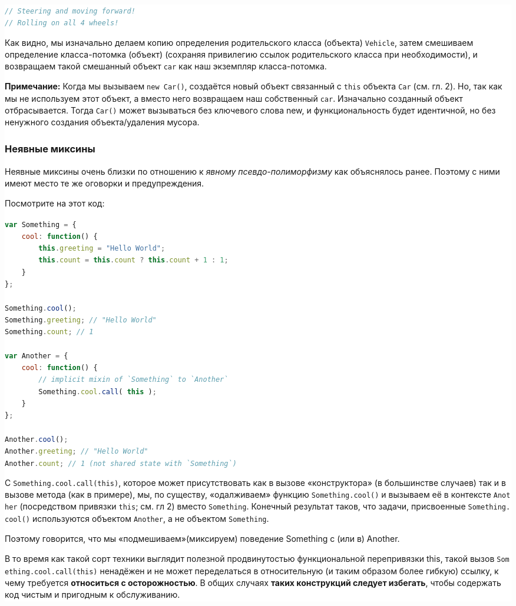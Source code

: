 ```js
// Steering and moving forward!
// Rolling on all 4 wheels!
```

Как видно, мы изначально делаем копию определения родительского класса (объекта) `Vehicle`, затем смешиваем определение класса-потомка (объект) (сохраняя привилегию ссылок родительского класса при необходимости), и возвращаем такой смешанный объект `car` как наш экземпляр класса-потомка.

**Примечание:** Когда мы вызываем `new Car()`, создаётся новый объект связанный с `this` объекта `Car` (см. гл. 2). Но, так как мы не используем этот объект, а вместо него возвращаем наш собственный `car`. Изначально созданный объект отбрасывается. Тогда `Car()` может вызываться без ключевого слова new, и функциональность будет идентичной, но без ненужного создания объекта/удаления мусора.

### Неявные миксины 

Неявные миксины очень близки по отношению к *явному псевдо-полиморфизму*  как объяснялось ранее. Поэтому с ними имеют место те  же оговорки и предупреждения.

Посмотрите на этот код:

```js
var Something = {
	cool: function() {
		this.greeting = "Hello World";
		this.count = this.count ? this.count + 1 : 1;
	}
};

Something.cool();
Something.greeting; // "Hello World"
Something.count; // 1

var Another = {
	cool: function() {
		// implicit mixin of `Something` to `Another`
		Something.cool.call( this );
	}
};

Another.cool();
Another.greeting; // "Hello World"
Another.count; // 1 (not shared state with `Something`)
```

С `Something.cool.call(this)`, которое может присутствовать как в вызове «конструктора» (в большинстве случаев) так и в вызове метода (как в примере), мы, по существу, «одалживаем» функцию `Something.cool()` и вызываем её в контексте `Another` (посредством привязки `this`; см. гл 2) вместо `Something`. Конечный результат таков, что задачи, присвоенные `Something.cool()` используются объектом `Another`, а не объектом `Something`.

Поэтому говорится, что мы «подмешиваем»(миксируем) поведение Something c (или в) Another.

В то время как такой сорт техники выглядит полезной продвинутостью функциональной перепривязки this, такой вызов `Something.cool.call(this)` ненадёжен и не может переделаться в относительную (и таким образом более гибкую) ссылку, к чему требуется **относиться с осторожностью**. В общих случаях **таких конструкций следует избегать**, чтобы содержать код чистым и пригодным к обслуживанию.
